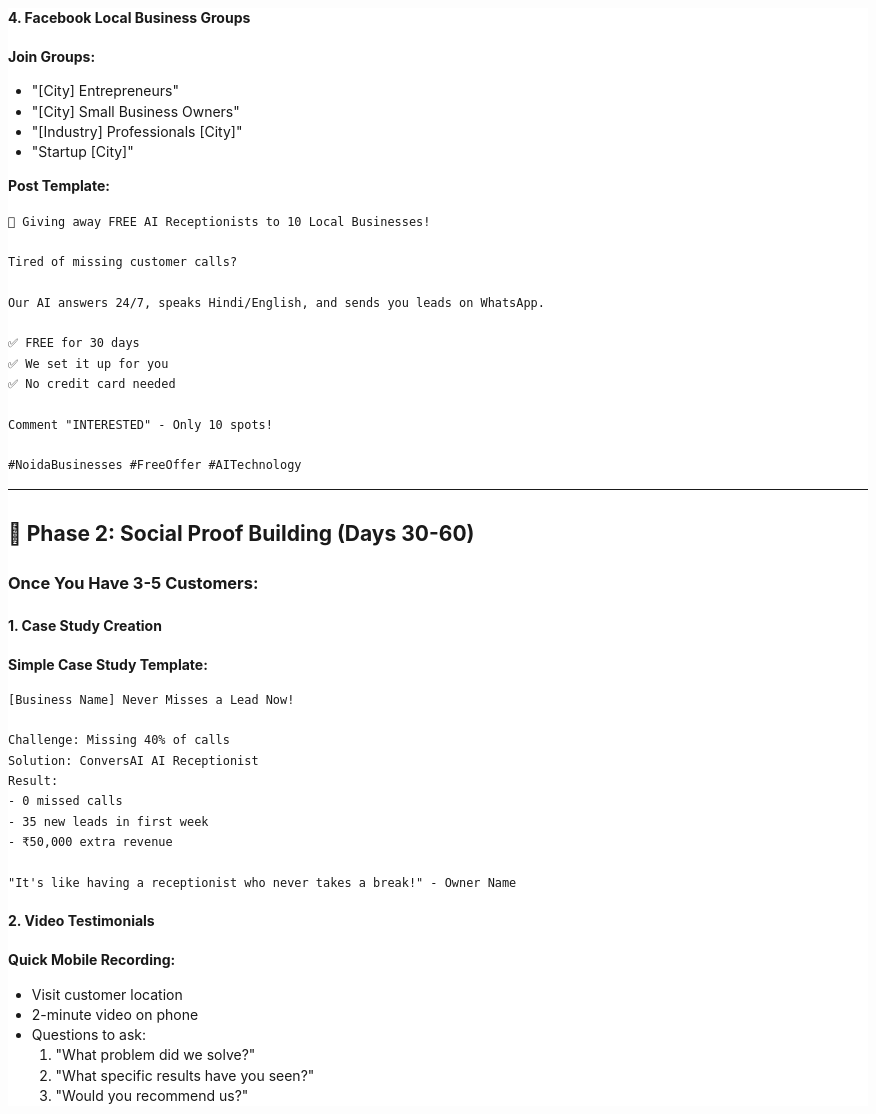 #### 4. **Facebook Local Business Groups**

**Join Groups:**
- "[City] Entrepreneurs"
- "[City] Small Business Owners"
- "[Industry] Professionals [City]"
- "Startup [City]"

**Post Template:**
```
🚀 Giving away FREE AI Receptionists to 10 Local Businesses! 

Tired of missing customer calls? 

Our AI answers 24/7, speaks Hindi/English, and sends you leads on WhatsApp.

✅ FREE for 30 days
✅ We set it up for you
✅ No credit card needed

Comment "INTERESTED" - Only 10 spots!

#NoidaBusinesses #FreeOffer #AITechnology
```

---

## 📱 Phase 2: Social Proof Building (Days 30-60)

### Once You Have 3-5 Customers:

#### 1. **Case Study Creation**

**Simple Case Study Template:**
```
[Business Name] Never Misses a Lead Now!

Challenge: Missing 40% of calls
Solution: ConversAI AI Receptionist  
Result: 
- 0 missed calls
- 35 new leads in first week
- ₹50,000 extra revenue

"It's like having a receptionist who never takes a break!" - Owner Name
```

#### 2. **Video Testimonials**

**Quick Mobile Recording:**
- Visit customer location
- 2-minute video on phone
- Questions to ask:
  1. "What problem did we solve?"
  2. "What specific results have you seen?"
  3. "Would you recommend us?"
